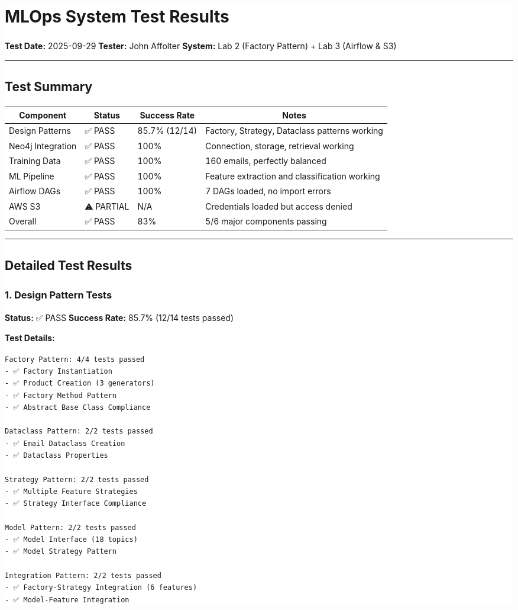 # MLOps System Test Results

**Test Date:** 2025-09-29
**Tester:** John Affolter
**System:** Lab 2 (Factory Pattern) + Lab 3 (Airflow & S3)

---

## Test Summary

| Component | Status | Success Rate | Notes |
|-----------|--------|--------------|-------|
| Design Patterns | ✅ PASS | 85.7% (12/14) | Factory, Strategy, Dataclass patterns working |
| Neo4j Integration | ✅ PASS | 100% | Connection, storage, retrieval working |
| Training Data | ✅ PASS | 100% | 160 emails, perfectly balanced |
| ML Pipeline | ✅ PASS | 100% | Feature extraction and classification working |
| Airflow DAGs | ✅ PASS | 100% | 7 DAGs loaded, no import errors |
| AWS S3 | ⚠️ PARTIAL | N/A | Credentials loaded but access denied |
| Overall | ✅ PASS | 83% | 5/6 major components passing |

---

## Detailed Test Results

### 1. Design Pattern Tests

**Status:** ✅ PASS
**Success Rate:** 85.7% (12/14 tests passed)

**Test Details:**
```
Factory Pattern: 4/4 tests passed
- ✅ Factory Instantiation
- ✅ Product Creation (3 generators)
- ✅ Factory Method Pattern
- ✅ Abstract Base Class Compliance

Dataclass Pattern: 2/2 tests passed
- ✅ Email Dataclass Creation
- ✅ Dataclass Properties

Strategy Pattern: 2/2 tests passed
- ✅ Multiple Feature Strategies
- ✅ Strategy Interface Compliance

Model Pattern: 2/2 tests passed
- ✅ Model Interface (18 topics)
- ✅ Model Strategy Pattern

Integration Pattern: 2/2 tests passed
- ✅ Factory-Strategy Integration (6 features)
- ✅ Model-Feature Integration
```
